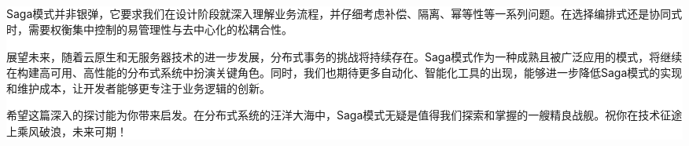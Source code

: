 Saga模式并非银弹，它要求我们在设计阶段就深入理解业务流程，并仔细考虑补偿、隔离、幂等性等一系列问题。在选择编排式还是协同式时，需要权衡集中控制的易管理性与去中心化的松耦合性。

展望未来，随着云原生和无服务器技术的进一步发展，分布式事务的挑战将持续存在。Saga模式作为一种成熟且被广泛应用的模式，将继续在构建高可用、高性能的分布式系统中扮演关键角色。同时，我们也期待更多自动化、智能化工具的出现，能够进一步降低Saga模式的实现和维护成本，让开发者能够更专注于业务逻辑的创新。

希望这篇深入的探讨能为你带来启发。在分布式系统的汪洋大海中，Saga模式无疑是值得我们探索和掌握的一艘精良战舰。祝你在技术征途上乘风破浪，未来可期！